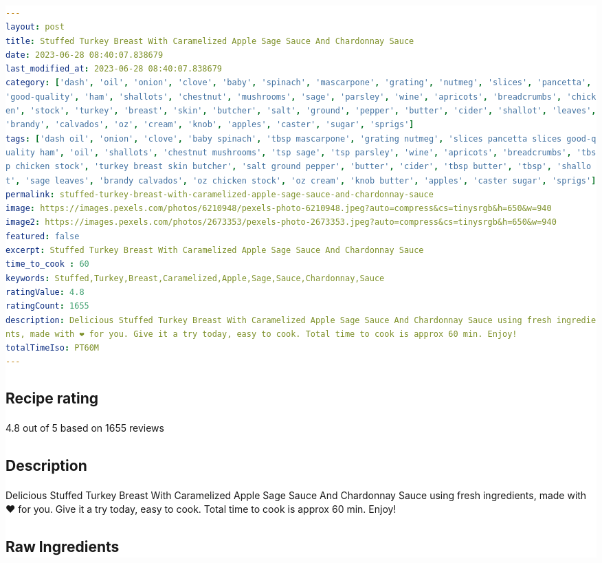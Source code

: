 ```yaml
---
layout: post
title: Stuffed Turkey Breast With Caramelized Apple Sage Sauce And Chardonnay Sauce
date: 2023-06-28 08:40:07.838679
last_modified_at: 2023-06-28 08:40:07.838679
category: ['dash', 'oil', 'onion', 'clove', 'baby', 'spinach', 'mascarpone', 'grating', 'nutmeg', 'slices', 'pancetta', 'good-quality', 'ham', 'shallots', 'chestnut', 'mushrooms', 'sage', 'parsley', 'wine', 'apricots', 'breadcrumbs', 'chicken', 'stock', 'turkey', 'breast', 'skin', 'butcher', 'salt', 'ground', 'pepper', 'butter', 'cider', 'shallot', 'leaves', 'brandy', 'calvados', 'oz', 'cream', 'knob', 'apples', 'caster', 'sugar', 'sprigs']
tags: ['dash oil', 'onion', 'clove', 'baby spinach', 'tbsp mascarpone', 'grating nutmeg', 'slices pancetta slices good-quality ham', 'oil', 'shallots', 'chestnut mushrooms', 'tsp sage', 'tsp parsley', 'wine', 'apricots', 'breadcrumbs', 'tbsp chicken stock', 'turkey breast skin butcher', 'salt ground pepper', 'butter', 'cider', 'tbsp butter', 'tbsp', 'shallot', 'sage leaves', 'brandy calvados', 'oz chicken stock', 'oz cream', 'knob butter', 'apples', 'caster sugar', 'sprigs']
permalink: stuffed-turkey-breast-with-caramelized-apple-sage-sauce-and-chardonnay-sauce
image: https://images.pexels.com/photos/6210948/pexels-photo-6210948.jpeg?auto=compress&cs=tinysrgb&h=650&w=940
image2: https://images.pexels.com/photos/2673353/pexels-photo-2673353.jpeg?auto=compress&cs=tinysrgb&h=650&w=940
featured: false
excerpt: Stuffed Turkey Breast With Caramelized Apple Sage Sauce And Chardonnay Sauce
time_to_cook : 60
keywords: Stuffed,Turkey,Breast,Caramelized,Apple,Sage,Sauce,Chardonnay,Sauce
ratingValue: 4.8
ratingCount: 1655
description: Delicious Stuffed Turkey Breast With Caramelized Apple Sage Sauce And Chardonnay Sauce using fresh ingredients, made with ❤️ for you. Give it a try today, easy to cook. Total time to cook is approx 60 min. Enjoy!
totalTimeIso: PT60M
---
```

<h2>Recipe rating</h2>
<span class="fa fa-star checked"></span>
<span class="fa fa-star checked"></span>
<span class="fa fa-star checked"></span>
<span class="fa fa-star checked"></span>
<span class="fa fa-star checked"></span> <span>4.8 out of 5 based on 1655 reviews</span>

<h2>Description</h2>
<div>Delicious Stuffed Turkey Breast With Caramelized Apple Sage Sauce And Chardonnay Sauce using fresh ingredients, made with ❤️ for you. Give it a try today, easy to cook. Total time to cook is approx 60 min. Enjoy!</div>

<h2>Raw Ingredients</h2>